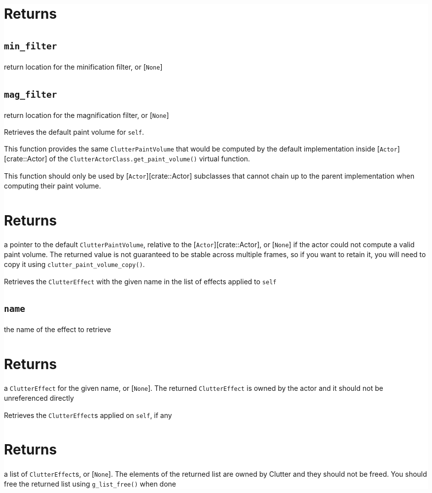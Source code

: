 # Returns


## `min_filter`
return location for the minification
 filter, or [`None`]

## `mag_filter`
return location for the magnification
 filter, or [`None`]

Retrieves the default paint volume for `self`.

This function provides the same `ClutterPaintVolume` that would be
computed by the default implementation inside [`Actor`][crate::Actor] of the
`ClutterActorClass.get_paint_volume()` virtual function.

This function should only be used by [`Actor`][crate::Actor] subclasses that
cannot chain up to the parent implementation when computing their
paint volume.

# Returns

a pointer to the default
 `ClutterPaintVolume`, relative to the [`Actor`][crate::Actor], or [`None`] if
 the actor could not compute a valid paint volume. The returned value
 is not guaranteed to be stable across multiple frames, so if you
 want to retain it, you will need to copy it using
 `clutter_paint_volume_copy()`.

Retrieves the `ClutterEffect` with the given name in the list
of effects applied to `self`
## `name`
the name of the effect to retrieve

# Returns

a `ClutterEffect` for the given
 name, or [`None`]. The returned `ClutterEffect` is owned by the
 actor and it should not be unreferenced directly

Retrieves the `ClutterEffect`s applied on `self`, if any

# Returns

a list
 of `ClutterEffect`s, or [`None`]. The elements of the returned
 list are owned by Clutter and they should not be freed. You should
 free the returned list using `g_list_free()` when done
